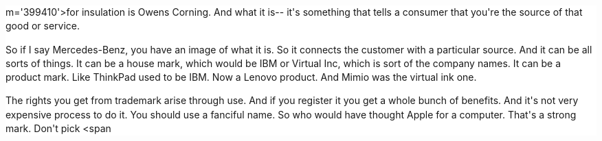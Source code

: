   m='399410'>for</span> <span m='399720'>insulation</span> <span
  m='400420'>is</span> <span m='400840'>Owens</span> <span
  m='401170'>Corning.</span> <span m='401990'>And</span> <span
  m='402140'>what</span> <span m='402270'>it</span> <span m='402370'>is--</span>
  <span m='402750'>it's</span> <span m='403520'>something</span> <span
  m='404090'>that</span> <span m='404930'>tells</span> <span m='405670'>a</span>
  <span m='405780'>consumer</span> <span m='406970'>that</span> <span
  m='407510'>you're</span> <span m='407730'>the</span> <span
  m='407880'>source</span> <span m='409200'>of</span> <span
  m='409360'>that</span> <span m='409700'>good</span> <span m='409910'>or</span>
  <span m='410030'>service.</span> </p><p><span m='411290'>So</span> <span
  m='411710'>if</span> <span m='411910'>I</span> <span m='412080'>say</span>
  <span m='412550'>Mercedes-Benz,</span> <span m='413640'>you</span> <span
  m='413720'>have</span> <span m='413870'>an</span> <span
  m='413950'>image</span> <span m='415020'>of</span> <span
  m='415150'>what</span> <span m='415310'>it</span> <span m='415400'>is.</span>
  <span m='415600'>So</span> <span m='415820'>it</span> <span
  m='415930'>connects</span> <span m='416310'>the</span> <span
  m='418430'>customer</span> <span m='418910'>with</span> <span
  m='419090'>a</span> <span m='419160'>particular</span> <span
  m='419730'>source.</span> <span m='420730'>And</span> <span
  m='421000'>it</span> <span m='421090'>can</span> <span m='421240'>be</span>
  <span m='421520'>all</span> <span m='421700'>sorts</span> <span
  m='421980'>of</span> <span m='422090'>things.</span> <span
  m='422500'>It</span> <span m='422640'>can be a</span> <span
  m='422990'>house</span> <span m='423360'>mark,</span> <span
  m='423690'>which</span> <span m='423860'>would</span> <span
  m='423930'>be</span> <span m='424080'>IBM</span> <span m='424800'>or</span>
  <span m='425220'>Virtual</span> <span m='425900'>Inc,</span> <span
  m='426530'>which</span> <span m='426700'>is</span> <span
  m='426770'>sort</span> <span m='426940'>of</span> <span m='427560'>the</span>
  <span m='427670'>company</span> <span m='428030'>names.</span> <span
  m='429330'>It</span> <span m='429500'>can</span> <span m='429690'>be</span>
  <span m='429940'>a</span> <span m='430430'>product</span> <span
  m='430780'>mark.</span> <span m='431100'>Like</span> <span
  m='431360'>ThinkPad</span> <span m='432440'>used</span> <span
  m='432630'>to</span> <span m='432700'>be</span> <span m='433270'>IBM.</span>
  <span m='433600'>Now</span> <span m='433930'>a</span> <span
  m='434160'>Lenovo</span> <span m='435170'>product.</span> <span
  m='436040'>And</span> <span m='436280'>Mimio</span> <span
  m='436650'>was</span> <span m='436870'>the</span> <span
  m='437220'>virtual</span> <span m='437620'>ink</span> <span
  m='437800'>one.</span> </p><p><span m='440130'>The</span> <span
  m='440730'>rights</span> <span m='440990'>you</span> <span m='441110'>get
  from</span> <span m='441330'>trademark</span> <span m='442030'>arise</span>
  <span m='442700'>through</span> <span m='442880'>use.</span> <span
  m='444900'>And</span> <span m='445420'>if</span> <span m='445590'>you</span>
  <span m='445720'>register</span> <span m='446200'>it</span> <span
  m='446340'>you</span> <span m='446440'>get</span> <span m='446610'>a</span>
  <span m='446670'>whole</span> <span m='446790'>bunch</span> <span
  m='447010'>of</span> <span m='447090'>benefits.</span> <span
  m='447640'>And</span> <span m='447730'>it's</span> <span m='447940'>not</span>
  <span m='448250'>very</span> <span m='448440'>expensive</span> <span
  m='448920'>process</span> <span m='449370'>to</span> <span
  m='449460'>do</span> <span m='449650'>it.</span> <span m='450280'>You</span>
  <span m='450410'>should</span> <span m='450590'>use</span> <span
  m='450790'>a</span> <span m='450860'>fanciful</span> <span
  m='451530'>name.</span> <span m='452470'>So</span> <span m='452810'>who
  would</span> <span m='452940'>have</span> <span m='452970'>thought</span>
  <span m='453610'>Apple</span> <span m='454280'>for</span> <span
  m='454490'>a</span> <span m='454540'>computer.</span> <span
  m='455780'>That's</span> <span m='457890'>a</span> <span
  m='457950'>strong</span> <span m='458320'>mark.</span> <span
  m='458700'>Don't</span> <span m='458900'>pick</span> <span